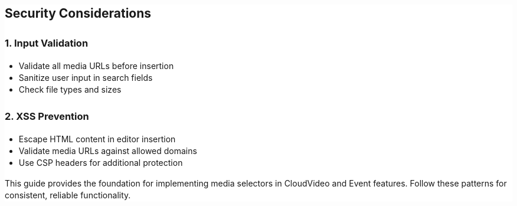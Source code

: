 ## Security Considerations

### 1. Input Validation
- Validate all media URLs before insertion
- Sanitize user input in search fields
- Check file types and sizes

### 2. XSS Prevention
- Escape HTML content in editor insertion
- Validate media URLs against allowed domains
- Use CSP headers for additional protection

This guide provides the foundation for implementing media selectors in CloudVideo and Event features. Follow these patterns for consistent, reliable functionality.
